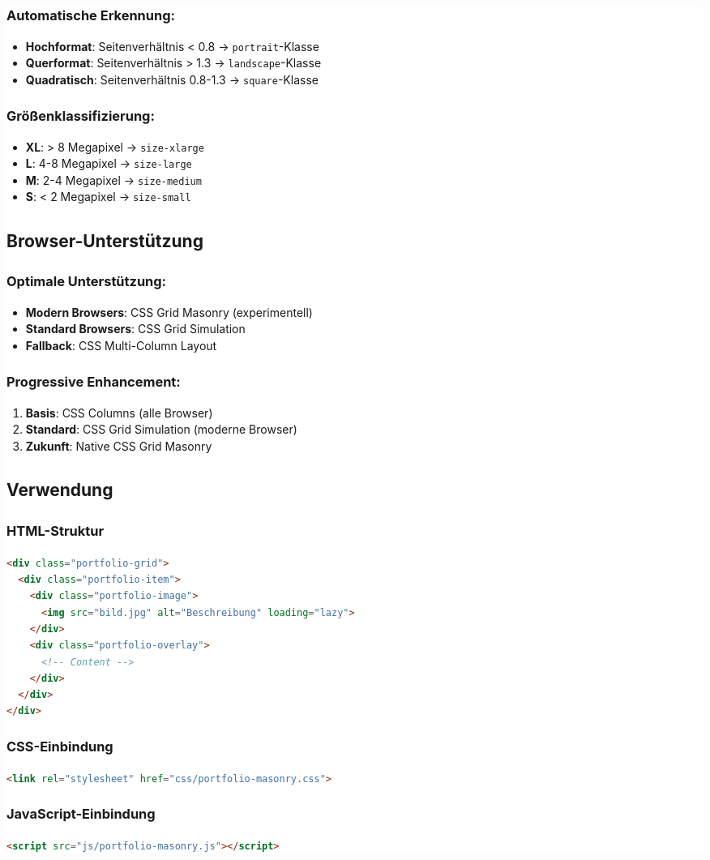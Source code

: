 ### Automatische Erkennung:
- **Hochformat**: Seitenverhältnis < 0.8 → `portrait`-Klasse
- **Querformat**: Seitenverhältnis > 1.3 → `landscape`-Klasse  
- **Quadratisch**: Seitenverhältnis 0.8-1.3 → `square`-Klasse

### Größenklassifizierung:
- **XL**: > 8 Megapixel → `size-xlarge`
- **L**: 4-8 Megapixel → `size-large`
- **M**: 2-4 Megapixel → `size-medium`
- **S**: < 2 Megapixel → `size-small`

## Browser-Unterstützung

### Optimale Unterstützung:
- **Modern Browsers**: CSS Grid Masonry (experimentell)
- **Standard Browsers**: CSS Grid Simulation
- **Fallback**: CSS Multi-Column Layout

### Progressive Enhancement:
1. **Basis**: CSS Columns (alle Browser)
2. **Standard**: CSS Grid Simulation (moderne Browser)
3. **Zukunft**: Native CSS Grid Masonry

## Verwendung

### HTML-Struktur
```html
<div class="portfolio-grid">
  <div class="portfolio-item">
    <div class="portfolio-image">
      <img src="bild.jpg" alt="Beschreibung" loading="lazy">
    </div>
    <div class="portfolio-overlay">
      <!-- Content -->
    </div>
  </div>
</div>
```

### CSS-Einbindung
```html
<link rel="stylesheet" href="css/portfolio-masonry.css">
```

### JavaScript-Einbindung
```html
<script src="js/portfolio-masonry.js"></script>
```
